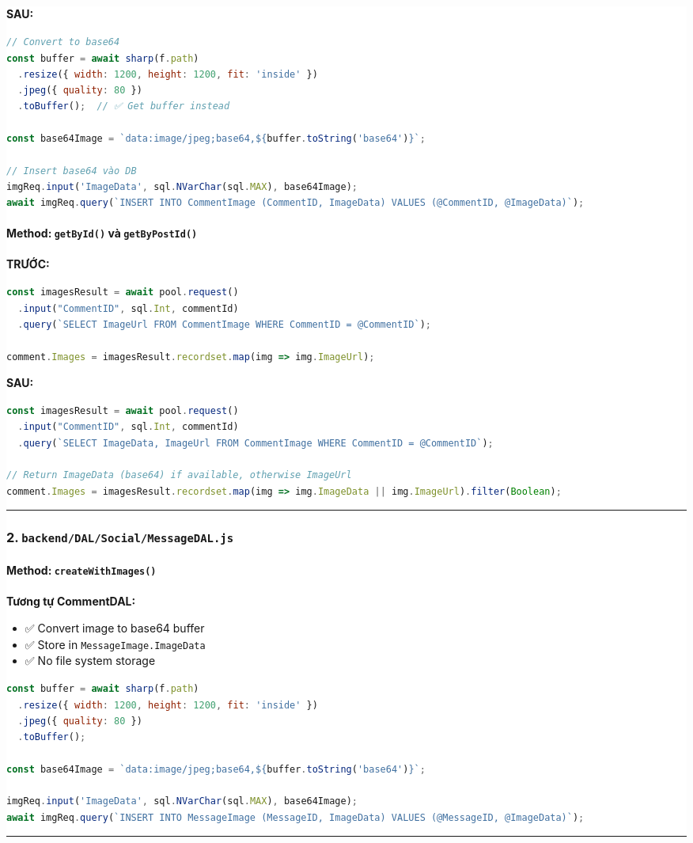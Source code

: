 **SAU:**
```javascript
// Convert to base64
const buffer = await sharp(f.path)
  .resize({ width: 1200, height: 1200, fit: 'inside' })
  .jpeg({ quality: 80 })
  .toBuffer();  // ✅ Get buffer instead

const base64Image = `data:image/jpeg;base64,${buffer.toString('base64')}`;

// Insert base64 vào DB
imgReq.input('ImageData', sql.NVarChar(sql.MAX), base64Image);
await imgReq.query(`INSERT INTO CommentImage (CommentID, ImageData) VALUES (@CommentID, @ImageData)`);
```

#### Method: `getById()` và `getByPostId()`

**TRƯỚC:**
```javascript
const imagesResult = await pool.request()
  .input("CommentID", sql.Int, commentId)
  .query(`SELECT ImageUrl FROM CommentImage WHERE CommentID = @CommentID`);

comment.Images = imagesResult.recordset.map(img => img.ImageUrl);
```

**SAU:**
```javascript
const imagesResult = await pool.request()
  .input("CommentID", sql.Int, commentId)
  .query(`SELECT ImageData, ImageUrl FROM CommentImage WHERE CommentID = @CommentID`);

// Return ImageData (base64) if available, otherwise ImageUrl
comment.Images = imagesResult.recordset.map(img => img.ImageData || img.ImageUrl).filter(Boolean);
```

---

### 2. `backend/DAL/Social/MessageDAL.js`

#### Method: `createWithImages()`

**Tương tự CommentDAL:**
- ✅ Convert image to base64 buffer
- ✅ Store in `MessageImage.ImageData`
- ✅ No file system storage

```javascript
const buffer = await sharp(f.path)
  .resize({ width: 1200, height: 1200, fit: 'inside' })
  .jpeg({ quality: 80 })
  .toBuffer();

const base64Image = `data:image/jpeg;base64,${buffer.toString('base64')}`;

imgReq.input('ImageData', sql.NVarChar(sql.MAX), base64Image);
await imgReq.query(`INSERT INTO MessageImage (MessageID, ImageData) VALUES (@MessageID, @ImageData)`);
```

---